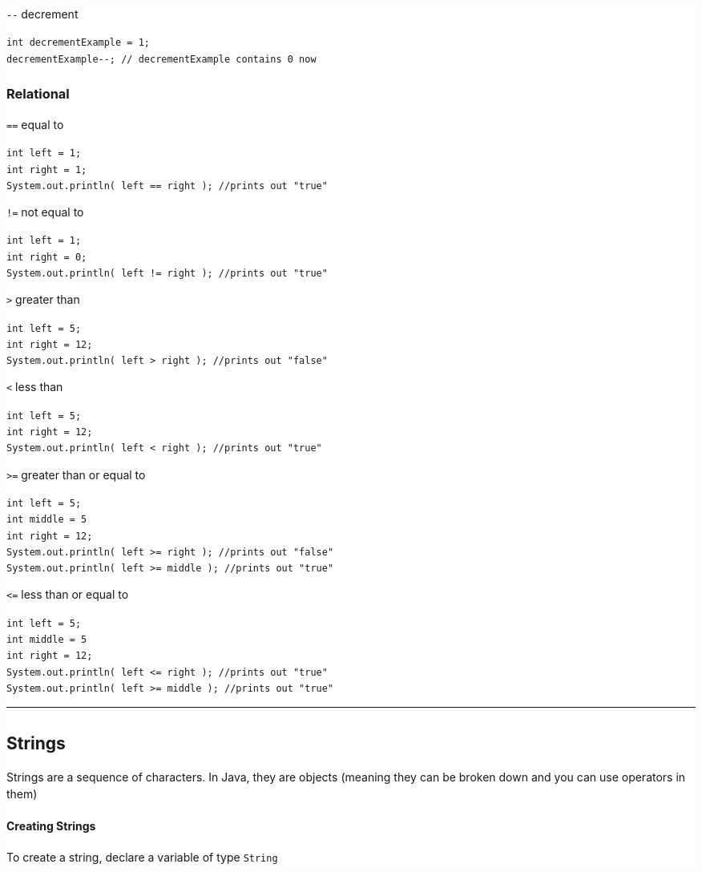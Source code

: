 `--` decrement

    int decrementExample = 1;
    decrementExample--; // decrementExample contains 0 now

### Relational

`==` equal to

    int left = 1;
    int right = 1;
    System.out.println( left == right ); //prints out "true" 

`!=` not equal to

    int left = 1;
    int right = 0;
    System.out.println( left != right ); //prints out "true" 

`>` greater than

    int left = 5;
    int right = 12;
    System.out.println( left > right ); //prints out "false" 

`<` less than

    int left = 5;
    int right = 12;
    System.out.println( left < right ); //prints out "true" 

`>=` greater than or equal to

    int left = 5;
    int middle = 5
    int right = 12;
    System.out.println( left >= right ); //prints out "false" 
    System.out.println( left >= middle ); //prints out "true" 


`<=` less than or equal to

    int left = 5;
    int middle = 5
    int right = 12;
    System.out.println( left <= right ); //prints out "true" 
    System.out.println( left >= middle ); //prints out "true" 

---

## Strings

Strings are a sequence of characters. In Java, they are objects (meaning they can be broken down and you can use operators in them)

#### Creating Strings
To create a string, declare a variable of type ``String``
